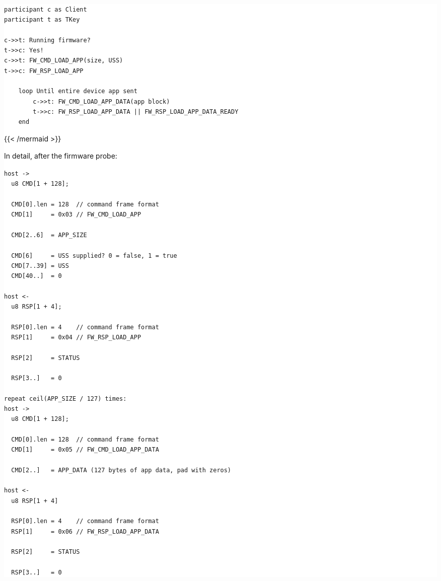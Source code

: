 	participant c as Client
	participant t as TKey

	c->>t: Running firmware?
	t->>c: Yes!
	c->>t: FW_CMD_LOAD_APP(size, USS)
    t->>c: FW_RSP_LOAD_APP

        loop Until entire device app sent
        	c->>t: FW_CMD_LOAD_APP_DATA(app block)
            t->>c: FW_RSP_LOAD_APP_DATA || FW_RSP_LOAD_APP_DATA_READY
        end
{{< /mermaid >}}

In detail, after the firmware probe:

```
host ->
  u8 CMD[1 + 128];

  CMD[0].len = 128  // command frame format
  CMD[1]     = 0x03 // FW_CMD_LOAD_APP

  CMD[2..6]  = APP_SIZE

  CMD[6]     = USS supplied? 0 = false, 1 = true
  CMD[7..39] = USS
  CMD[40..]  = 0

host <-
  u8 RSP[1 + 4];

  RSP[0].len = 4    // command frame format
  RSP[1]     = 0x04 // FW_RSP_LOAD_APP

  RSP[2]     = STATUS

  RSP[3..]   = 0

repeat ceil(APP_SIZE / 127) times:
host ->
  u8 CMD[1 + 128];

  CMD[0].len = 128  // command frame format
  CMD[1]     = 0x05 // FW_CMD_LOAD_APP_DATA

  CMD[2..]   = APP_DATA (127 bytes of app data, pad with zeros)

host <-
  u8 RSP[1 + 4]

  RSP[0].len = 4    // command frame format
  RSP[1]     = 0x06 // FW_RSP_LOAD_APP_DATA

  RSP[2]     = STATUS

  RSP[3..]   = 0
```
